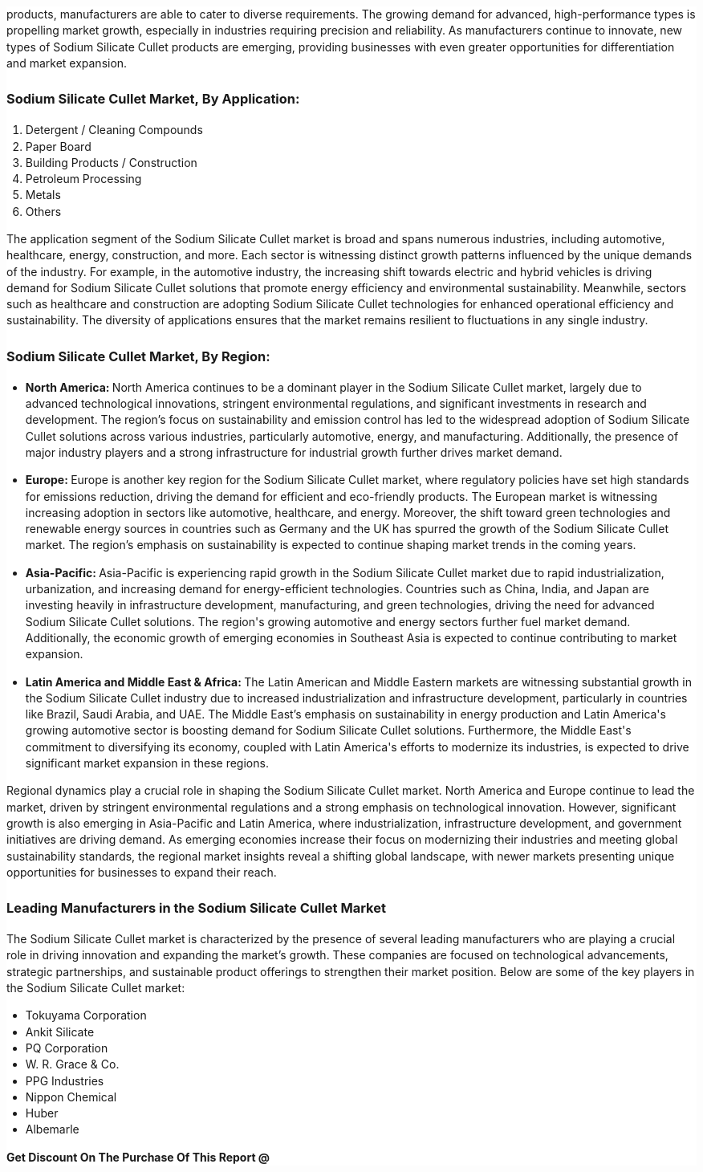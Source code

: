 products, manufacturers are able to cater to diverse requirements. The growing demand for advanced, high-performance types is propelling market growth, especially in industries requiring precision and reliability. As manufacturers continue to innovate, new types of Sodium Silicate Cullet products are emerging, providing businesses with even greater opportunities for differentiation and market expansion.</p><h3>Sodium Silicate Cullet Market,&nbsp;By Application:</h3><ol><li>Detergent / Cleaning Compounds<li> Paper Board<li> Building Products / Construction<li> Petroleum Processing<li> Metals<li> Others</li></ol><p>The application segment of the Sodium Silicate Cullet market is broad and spans numerous industries, including automotive, healthcare, energy, construction, and more. Each sector is witnessing distinct growth patterns influenced by the unique demands of the industry. For example, in the automotive industry, the increasing shift towards electric and hybrid vehicles is driving demand for Sodium Silicate Cullet solutions that promote energy efficiency and environmental sustainability. Meanwhile, sectors such as healthcare and construction are adopting Sodium Silicate Cullet technologies for enhanced operational efficiency and sustainability. The diversity of applications ensures that the market remains resilient to fluctuations in any single industry.</p><h3>Sodium Silicate Cullet Market, By Region:</h3><ul><li><p><strong>North America:&nbsp;</strong>North America continues to be a dominant player in the Sodium Silicate Cullet market, largely due to advanced technological innovations, stringent environmental regulations, and significant investments in research and development. The region&rsquo;s focus on sustainability and emission control has led to the widespread adoption of Sodium Silicate Cullet solutions across various industries, particularly automotive, energy, and manufacturing. Additionally, the presence of major industry players and a strong infrastructure for industrial growth further drives market demand.</p></li><li><p><strong><strong>Europe:&nbsp;</strong></strong>Europe is another key region for the Sodium Silicate Cullet market, where regulatory policies have set high standards for emissions reduction, driving the demand for efficient and eco-friendly products. The European market is witnessing increasing adoption in sectors like automotive, healthcare, and energy. Moreover, the shift toward green technologies and renewable energy sources in countries such as Germany and the UK has spurred the growth of the Sodium Silicate Cullet market. The region&rsquo;s emphasis on sustainability is expected to continue shaping market trends in the coming years.</p></li><li><p><strong><strong>Asia-Pacific:&nbsp;</strong></strong>Asia-Pacific is experiencing rapid growth in the Sodium Silicate Cullet market due to rapid industrialization, urbanization, and increasing demand for energy-efficient technologies. Countries such as China, India, and Japan are investing heavily in infrastructure development, manufacturing, and green technologies, driving the need for advanced Sodium Silicate Cullet solutions. The region's growing automotive and energy sectors further fuel market demand. Additionally, the economic growth of emerging economies in Southeast Asia is expected to continue contributing to market expansion.</p></li><li><p><strong><strong>Latin America and Middle East &amp; Africa:&nbsp;</strong></strong>The Latin American and Middle Eastern markets are witnessing substantial growth in the Sodium Silicate Cullet industry due to increased industrialization and infrastructure development, particularly in countries like Brazil, Saudi Arabia, and UAE. The Middle East&rsquo;s emphasis on sustainability in energy production and Latin America's growing automotive sector is boosting demand for Sodium Silicate Cullet solutions. Furthermore, the Middle East's commitment to diversifying its economy, coupled with Latin America's efforts to modernize its industries, is expected to drive significant market expansion in these regions.</p></li></ul><p>Regional dynamics play a crucial role in shaping the Sodium Silicate Cullet market. North America and Europe continue to lead the market, driven by stringent environmental regulations and a strong emphasis on technological innovation. However, significant growth is also emerging in Asia-Pacific and Latin America, where industrialization, infrastructure development, and government initiatives are driving demand. As emerging economies increase their focus on modernizing their industries and meeting global sustainability standards, the regional market insights reveal a shifting global landscape, with newer markets presenting unique opportunities for businesses to expand their reach.</p><h3><strong>Leading Manufacturers in the Sodium Silicate Cullet Market</strong></h3><p>The Sodium Silicate Cullet market is characterized by the presence of several leading manufacturers who are playing a crucial role in driving innovation and expanding the market&rsquo;s growth. These companies are focused on technological advancements, strategic partnerships, and sustainable product offerings to strengthen their market position. Below are some of the key players in the Sodium Silicate Cullet market:</p></div><div class="article-main__content" data-test-id="publishing-text-block"><ul><li><span class="">Tokuyama Corporation<li> Ankit Silicate<li> PQ Corporation<li> W. R. Grace & Co.<li> PPG Industries<li> Nippon Chemical<li> Huber<li> Albemarle</span></li></ul></div><div class="article-main__content" data-test-id="publishing-text-block"><p><span class="font-[700]"><strong>Get Discount On The Purchase Of This Report @</strong>